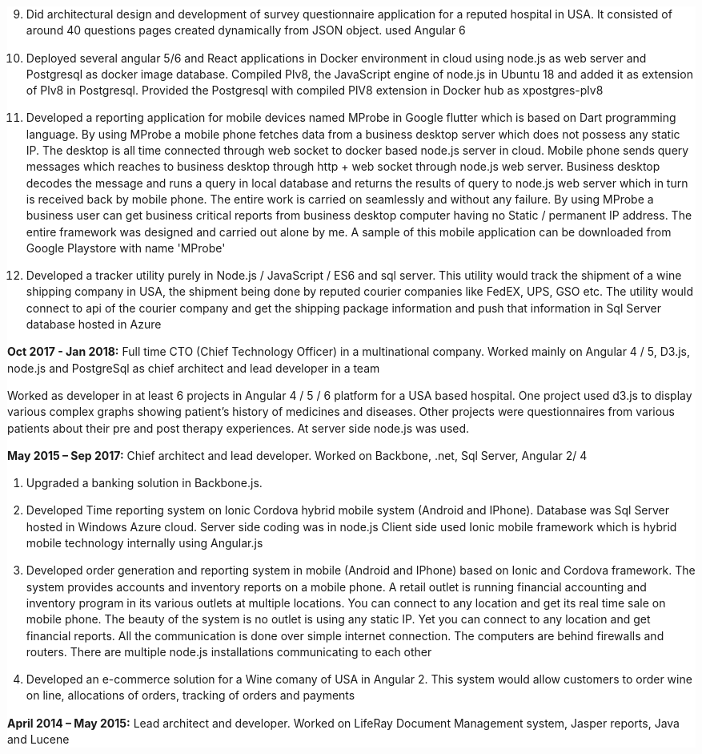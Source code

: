9) Did architectural design and development of survey questionnaire application for a reputed hospital in USA. It consisted of around 40 questions pages created dynamically from JSON object. used Angular 6

10) Deployed several angular 5/6 and React applications in Docker environment in cloud using node.js as web server and Postgresql as docker image database. Compiled Plv8, the JavaScript engine of node.js in Ubuntu 18 and added it as extension of Plv8 in Postgresql. Provided the Postgresql with compiled PlV8 extension in Docker hub as xpostgres-plv8

11) Developed a reporting application for mobile devices named MProbe in Google flutter which is based on Dart programming language. By using MProbe a mobile phone fetches data from a business desktop server which does not possess any static IP. The desktop is all time connected through web socket to docker based node.js server in cloud. Mobile phone sends query messages which reaches to business desktop through http + web socket through node.js web server. Business desktop decodes the message and runs a query in local database and returns the results of query to node.js web server which in turn is received back by mobile phone. The entire work is carried on seamlessly and without any failure. By using MProbe a business user can get business critical reports from business desktop computer having no Static / permanent IP address. The entire framework was designed and carried out alone by me. A sample of this mobile application can be downloaded from Google Playstore with name 'MProbe'

12) Developed a tracker utility purely in Node.js / JavaScript / ES6 and sql server. This utility would track the shipment of a wine shipping company in USA, the shipment being done by reputed courier companies like FedEX, UPS, GSO etc. The utility would connect to api of the courier company and get the shipping package information and push that information in Sql Server database hosted in Azure

**Oct 2017 - Jan 2018:** Full time CTO (Chief Technology Officer) in a multinational company. Worked mainly on Angular 4 / 5, D3.js, node.js and PostgreSql as chief architect and lead developer in a team

Worked as developer in at least 6 projects in Angular 4 / 5 / 6 platform for a USA based hospital. One project used d3.js to display various complex graphs showing patient’s history of medicines and diseases. Other projects were questionnaires from various patients about their pre and post therapy experiences. At server side node.js was used.

**May 2015 – Sep 2017:** Chief architect and lead developer. Worked on Backbone, .net, Sql Server, Angular 2/ 4

1) Upgraded a banking solution in Backbone.js.

2) Developed Time reporting system on Ionic Cordova hybrid mobile system (Android
    and IPhone). Database was Sql Server hosted in Windows Azure cloud. Server side coding was in node.js Client side used Ionic mobile framework which is hybrid mobile technology internally using Angular.js

3) Developed order generation and reporting system in mobile (Android and IPhone) based on Ionic and Cordova framework. The system provides accounts and inventory reports on a mobile phone. A retail outlet is running financial accounting and inventory program in its various outlets at multiple locations. You can connect to any location and get its real time sale on mobile phone. The beauty of the system is no outlet is using any static IP. Yet you can connect to any location and get financial reports. All the communication is done over simple internet connection. The computers are behind firewalls and routers. There are multiple node.js installations communicating to each other

4) Developed an e-commerce solution for a Wine comany of USA in Angular 2. This system would allow customers to order wine on line, allocations of orders, tracking of orders and payments

**April 2014 – May 2015:** Lead architect and developer. Worked on LifeRay Document Management system, Jasper reports, Java and Lucene
